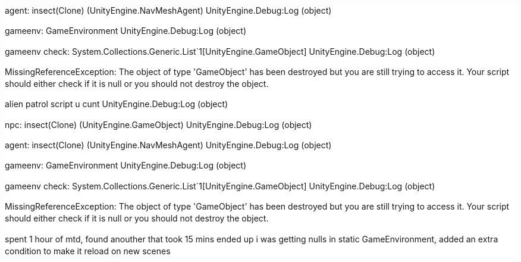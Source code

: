 agent: insect(Clone) (UnityEngine.NavMeshAgent)
UnityEngine.Debug:Log (object)

gameenv: GameEnvironment
UnityEngine.Debug:Log (object)

gameenv check: System.Collections.Generic.List`1[UnityEngine.GameObject]
UnityEngine.Debug:Log (object)

MissingReferenceException: The object of type 'GameObject' has been destroyed but you are still trying to access it.
Your script should either check if it is null or you should not destroy the object.


alien patrol script u cunt
UnityEngine.Debug:Log (object)

npc: insect(Clone) (UnityEngine.GameObject)
UnityEngine.Debug:Log (object)

agent: insect(Clone) (UnityEngine.NavMeshAgent)
UnityEngine.Debug:Log (object)

gameenv: GameEnvironment
UnityEngine.Debug:Log (object)

gameenv check: System.Collections.Generic.List`1[UnityEngine.GameObject]
UnityEngine.Debug:Log (object)

MissingReferenceException: The object of type 'GameObject' has been destroyed but you are still trying to access it.
Your script should either check if it is null or you should not destroy the object.

spent 1 hour of mtd, found anouther that took 15 mins
ended up i was getting nulls in static GameEnvironment, added an extra condition to make it reload on new scenes
